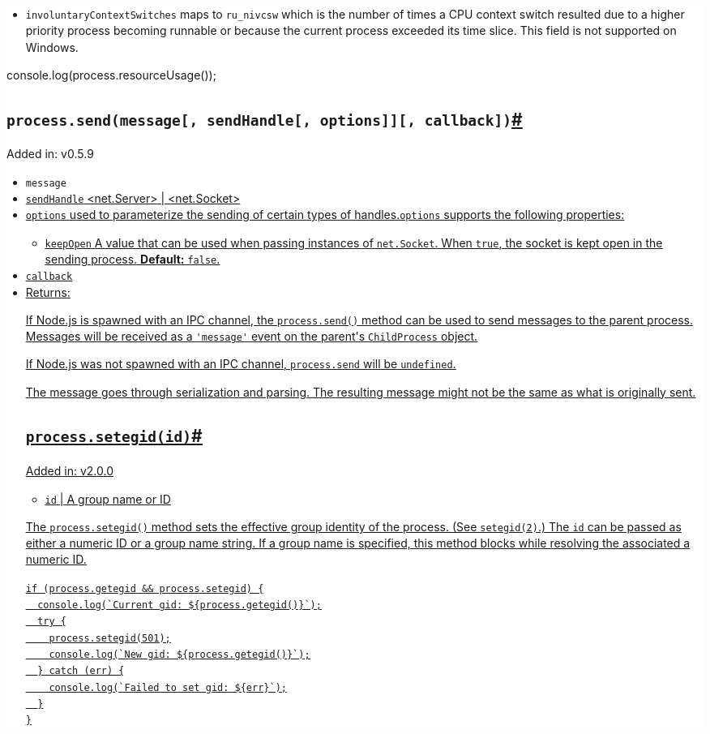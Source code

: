   - `involuntaryContextSwitches` [<integer>](https://developer.mozilla.org/en-US/docs/Web/JavaScript/Data_structures#Number_type) maps to `ru_nivcsw` which is the number of times a CPU context switch resulted due to a higher priority process becoming runnable or because the current process exceeded its time slice. This field is not supported on Windows.

  console.log(process.resourceUsage());

## `process.send(message[, sendHandle[, options]][, callback])`[#](#process_process_send_message_sendhandle_options_callback)

Added in: v0.5.9

- `message` [<Object>](https://developer.mozilla.org/en-US/docs/Web/JavaScript/Reference/Global_Objects/Object)
- `sendHandle` [<net.Server>](chrome-extension://cjedbglnccaioiolemnfhjncicchinao/net.html#net_class_net_server) | [<net.Socket>](chrome-extension://cjedbglnccaioiolemnfhjncicchinao/net.html#net_class_net_socket)
- `options` [<Object>](https://developer.mozilla.org/en-US/docs/Web/JavaScript/Reference/Global_Objects/Object) used to parameterize the sending of certain types of handles.`options` supports the following properties:
  - `keepOpen` [<boolean>](https://developer.mozilla.org/en-US/docs/Web/JavaScript/Data_structures#Boolean_type) A value that can be used when passing instances of `net.Socket`. When `true`, the socket is kept open in the sending process. **Default:** `false`.
- `callback` [<Function>](https://developer.mozilla.org/en-US/docs/Web/JavaScript/Reference/Global_Objects/Function)
- Returns: [<boolean>](https://developer.mozilla.org/en-US/docs/Web/JavaScript/Data_structures#Boolean_type)

If Node.js is spawned with an IPC channel, the `process.send()` method can be used to send messages to the parent process. Messages will be received as a [`'message'`](chrome-extension://cjedbglnccaioiolemnfhjncicchinao/child_process.html#child_process_event_message) event on the parent's [`ChildProcess`](chrome-extension://cjedbglnccaioiolemnfhjncicchinao/child_process.html#child_process_class_childprocess) object.

If Node.js was not spawned with an IPC channel, `process.send` will be `undefined`.

The message goes through serialization and parsing. The resulting message might not be the same as what is originally sent.

## `process.setegid(id)`[#](#process_process_setegid_id)

Added in: v2.0.0

- `id` [<string>](https://developer.mozilla.org/en-US/docs/Web/JavaScript/Data_structures#String_type) | [<number>](https://developer.mozilla.org/en-US/docs/Web/JavaScript/Data_structures#Number_type) A group name or ID

The `process.setegid()` method sets the effective group identity of the process. (See [`setegid(2)`](http://man7.org/linux/man-pages/man2/setegid.2.html).) The `id` can be passed as either a numeric ID or a group name string. If a group name is specified, this method blocks while resolving the associated a numeric ID.

    if (process.getegid && process.setegid) {
      console.log(`Current gid: ${process.getegid()}`);
      try {
        process.setegid(501);
        console.log(`New gid: ${process.getegid()}`);
      } catch (err) {
        console.log(`Failed to set gid: ${err}`);
      }
    }
